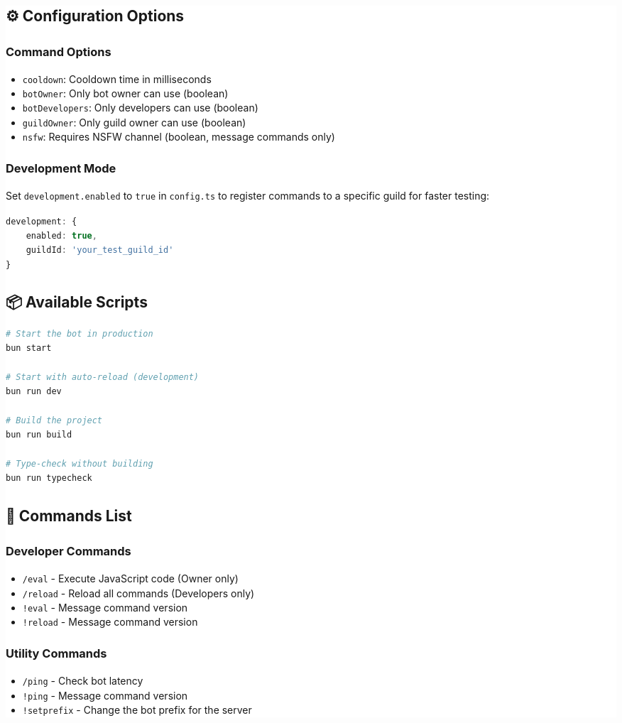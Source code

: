## ⚙️ Configuration Options

### Command Options

- `cooldown`: Cooldown time in milliseconds
- `botOwner`: Only bot owner can use (boolean)
- `botDevelopers`: Only developers can use (boolean)
- `guildOwner`: Only guild owner can use (boolean)
- `nsfw`: Requires NSFW channel (boolean, message commands only)

### Development Mode

Set `development.enabled` to `true` in `config.ts` to register commands to a specific guild for faster testing:

```typescript
development: {
    enabled: true,
    guildId: 'your_test_guild_id'
}
```

## 📦 Available Scripts

```bash
# Start the bot in production
bun start

# Start with auto-reload (development)
bun run dev

# Build the project
bun run build

# Type-check without building
bun run typecheck
```

## 🔧 Commands List

### Developer Commands
- `/eval` - Execute JavaScript code (Owner only)
- `/reload` - Reload all commands (Developers only)
- `!eval` - Message command version
- `!reload` - Message command version

### Utility Commands
- `/ping` - Check bot latency
- `!ping` - Message command version
- `!setprefix` - Change the bot prefix for the server
